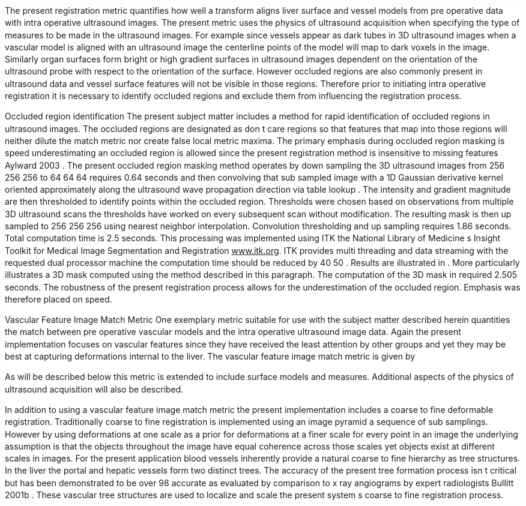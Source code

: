 The present registration metric quantifies how well a transform aligns liver surface and vessel models from pre operative data with intra operative ultrasound images. The present metric uses the physics of ultrasound acquisition when specifying the type of measures to be made in the ultrasound images. For example since vessels appear as dark tubes in 3D ultrasound images when a vascular model is aligned with an ultrasound image the centerline points of the model will map to dark voxels in the image. Similarly organ surfaces form bright or high gradient surfaces in ultrasound images dependent on the orientation of the ultrasound probe with respect to the orientation of the surface. However occluded regions are also commonly present in ultrasound data and vessel surface features will not be visible in those regions. Therefore prior to initiating intra operative registration it is necessary to identify occluded regions and exclude them from influencing the registration process.

Occluded region identification The present subject matter includes a method for rapid identification of occluded regions in ultrasound images. The occluded regions are designated as don t care regions so that features that map into those regions will neither dilute the match metric nor create false local metric maxima. The primary emphasis during occluded region masking is speed underestimating an occluded region is allowed since the present registration method is insensitive to missing features Aylward 2003 . The present occluded region masking method operates by down sampling the 3D ultrasound images from 256 256 256 to 64 64 64 requires 0.64 seconds and then convolving that sub sampled image with a 1D Gaussian derivative kernel oriented approximately along the ultrasound wave propagation direction via table lookup . The intensity and gradient magnitude are then thresholded to identify points within the occluded region. Thresholds were chosen based on observations from multiple 3D ultrasound scans the thresholds have worked on every subsequent scan without modification. The resulting mask is then up sampled to 256 256 256 using nearest neighbor interpolation. Convolution thresholding and up sampling requires 1.86 seconds. Total computation time is 2.5 seconds. This processing was implemented using ITK the National Library of Medicine s Insight Toolkit for Medical Image Segmentation and Registration www.itk.org. ITK provides multi threading and data streaming with the requested dual processor machine the computation time should be reduced by 40 50 . Results are illustrated in . More particularly illustrates a 3D mask computed using the method described in this paragraph. The computation of the 3D mask in required 2.505 seconds. The robustness of the present registration process allows for the underestimation of the occluded region. Emphasis was therefore placed on speed.

Vascular Feature Image Match Metric One exemplary metric suitable for use with the subject matter described herein quantities the match between pre operative vascular models and the intra operative ultrasound image data. Again the present implementation focuses on vascular features since they have received the least attention by other groups and yet they may be best at capturing deformations internal to the liver. The vascular feature image match metric is given by 

As will be described below this metric is extended to include surface models and measures. Additional aspects of the physics of ultrasound acquisition will also be described.

In addition to using a vascular feature image match metric the present implementation includes a coarse to fine deformable registration. Traditionally coarse to fine registration is implemented using an image pyramid a sequence of sub samplings. However by using deformations at one scale as a prior for deformations at a finer scale for every point in an image the underlying assumption is that the objects throughout the image have equal coherence across those scales yet objects exist at different scales in images. For the present application blood vessels inherently provide a natural coarse to fine hierarchy as tree structures. In the liver the portal and hepatic vessels form two distinct trees. The accuracy of the present tree formation process isn t critical but has been demonstrated to be over 98 accurate as evaluated by comparison to x ray angiograms by expert radiologists Bullitt 2001b . These vascular tree structures are used to localize and scale the present system s coarse to fine registration process.
